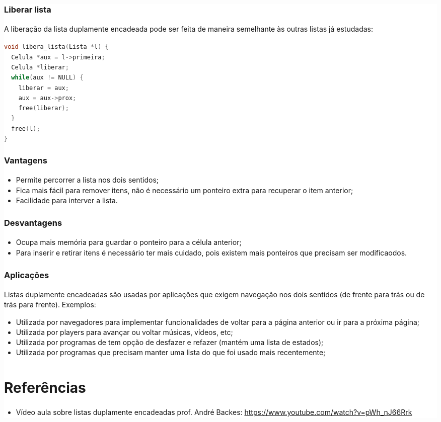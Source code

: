 ### Liberar lista
A liberação da lista duplamente encadeada pode ser feita de maneira semelhante às outras listas já estudadas:
```c
void libera_lista(Lista *l) {
  Celula *aux = l->primeira;
  Celula *liberar;
  while(aux != NULL) {
    liberar = aux;
    aux = aux->prox;
    free(liberar);
  }
  free(l);
}
```

### Vantagens
- Permite percorrer a lista nos dois sentidos;
- Fica mais fácil para remover itens, não é necessário um ponteiro extra para recuperar o item anterior;
- Facilidade para interver a lista.

### Desvantagens
- Ocupa mais memória para guardar o ponteiro para a célula anterior;
- Para inserir e retirar itens é necessário ter mais cuidado, pois existem mais ponteiros que precisam ser modificaodos.

### Aplicações
Listas duplamente encadeadas são usadas por aplicações que exigem navegação nos dois sentidos (de frente para trás ou de trás para frente). Exemplos:
- Utilizada por navegadores para implementar funcionalidades de voltar para a página anterior ou ir para a próxima página;
- Utilizada por players para avançar ou voltar músicas, vídeos, etc;
- Utilizada por programas de tem opção de desfazer e refazer (mantém uma lista de estados);
- Utilizada por programas que precisam manter uma lista do que foi usado mais recentemente;

# Referências
- Vídeo aula sobre listas duplamente encadeadas prof. André Backes: https://www.youtube.com/watch?v=pWh_nJ66Rrk
